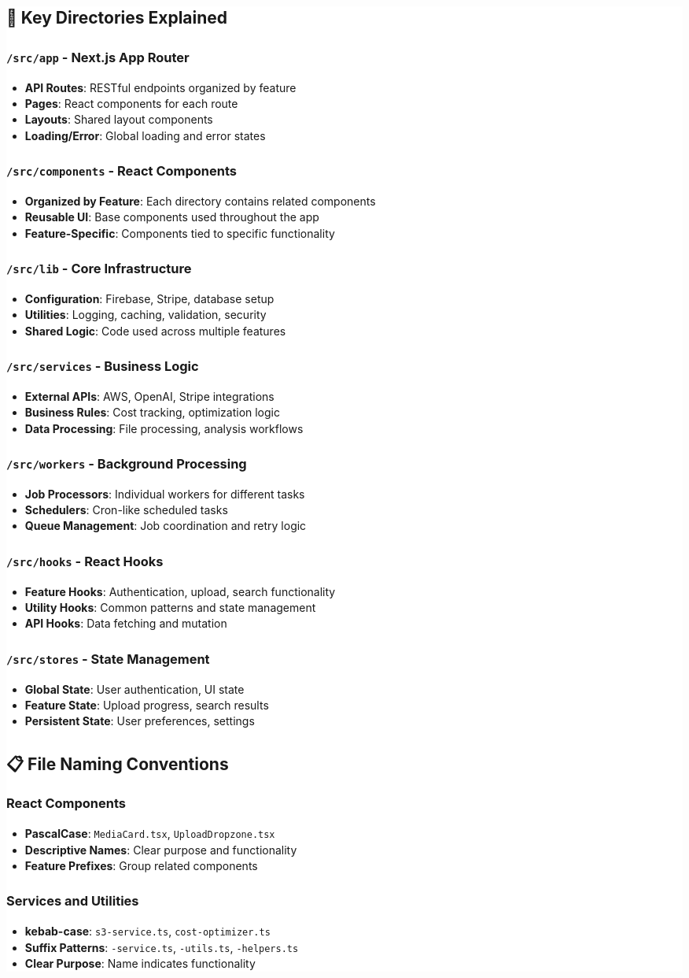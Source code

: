 ## 🎯 Key Directories Explained

### `/src/app` - Next.js App Router
- **API Routes**: RESTful endpoints organized by feature
- **Pages**: React components for each route
- **Layouts**: Shared layout components
- **Loading/Error**: Global loading and error states

### `/src/components` - React Components
- **Organized by Feature**: Each directory contains related components
- **Reusable UI**: Base components used throughout the app
- **Feature-Specific**: Components tied to specific functionality

### `/src/lib` - Core Infrastructure
- **Configuration**: Firebase, Stripe, database setup
- **Utilities**: Logging, caching, validation, security
- **Shared Logic**: Code used across multiple features

### `/src/services` - Business Logic
- **External APIs**: AWS, OpenAI, Stripe integrations
- **Business Rules**: Cost tracking, optimization logic
- **Data Processing**: File processing, analysis workflows

### `/src/workers` - Background Processing
- **Job Processors**: Individual workers for different tasks
- **Schedulers**: Cron-like scheduled tasks
- **Queue Management**: Job coordination and retry logic

### `/src/hooks` - React Hooks
- **Feature Hooks**: Authentication, upload, search functionality
- **Utility Hooks**: Common patterns and state management
- **API Hooks**: Data fetching and mutation

### `/src/stores` - State Management
- **Global State**: User authentication, UI state
- **Feature State**: Upload progress, search results
- **Persistent State**: User preferences, settings

## 📋 File Naming Conventions

### React Components
- **PascalCase**: `MediaCard.tsx`, `UploadDropzone.tsx`
- **Descriptive Names**: Clear purpose and functionality
- **Feature Prefixes**: Group related components

### Services and Utilities
- **kebab-case**: `s3-service.ts`, `cost-optimizer.ts`
- **Suffix Patterns**: `-service.ts`, `-utils.ts`, `-helpers.ts`
- **Clear Purpose**: Name indicates functionality
